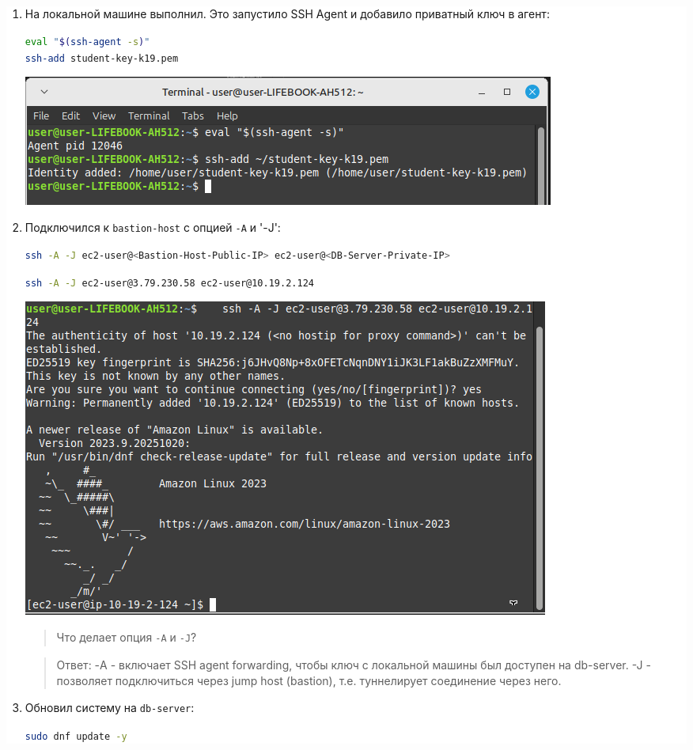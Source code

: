 1. На локальной машине выполнил. Это запустило SSH Agent и добавило приватный ключ в агент:

   ```bash
   eval "$(ssh-agent -s)"
   ssh-add student-key-k19.pem
   ```
   ![img](/images/img_39.png)

2. Подключился к `bastion-host` с опцией `-A` и '-J':

   ```bash
   ssh -A -J ec2-user@<Bastion-Host-Public-IP> ec2-user@<DB-Server-Private-IP>
   ```
   ```bash
   ssh -A -J ec2-user@3.79.230.58 ec2-user@10.19.2.124
   ```

   ![img](/images/img_40.png)

   > Что делает опция `-A` и `-J`?

   > Ответ: -A - включает SSH agent forwarding, чтобы ключ с локальной машины был доступен на db-server.
   -J - позволяет подключиться через jump host (bastion), т.е. туннелирует соединение через него.

3. Обновил систему на `db-server`:
   ```bash
   sudo dnf update -y
   ```